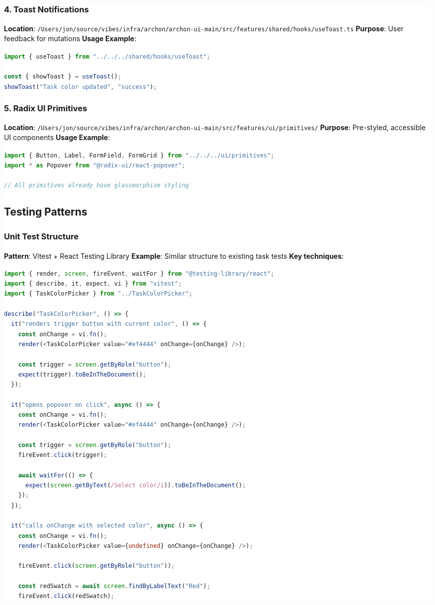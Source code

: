 ### 4. Toast Notifications
**Location**: `/Users/jon/source/vibes/infra/archon/archon-ui-main/src/features/shared/hooks/useToast.ts`
**Purpose**: User feedback for mutations
**Usage Example**:
```typescript
import { useToast } from "../../../shared/hooks/useToast";

const { showToast } = useToast();
showToast("Task color updated", "success");
```

### 5. Radix UI Primitives
**Location**: `/Users/jon/source/vibes/infra/archon/archon-ui-main/src/features/ui/primitives/`
**Purpose**: Pre-styled, accessible UI components
**Usage Example**:
```typescript
import { Button, Label, FormField, FormGrid } from "../../../ui/primitives";
import * as Popover from "@radix-ui/react-popover";

// All primitives already have glassmorphism styling
```

## Testing Patterns

### Unit Test Structure
**Pattern**: Vitest + React Testing Library
**Example**: Similar structure to existing task tests
**Key techniques**:
```typescript
import { render, screen, fireEvent, waitFor } from "@testing-library/react";
import { describe, it, expect, vi } from "vitest";
import { TaskColorPicker } from "../TaskColorPicker";

describe("TaskColorPicker", () => {
  it("renders trigger button with current color", () => {
    const onChange = vi.fn();
    render(<TaskColorPicker value="#ef4444" onChange={onChange} />);

    const trigger = screen.getByRole("button");
    expect(trigger).toBeInTheDocument();
  });

  it("opens popover on click", async () => {
    const onChange = vi.fn();
    render(<TaskColorPicker value="#ef4444" onChange={onChange} />);

    const trigger = screen.getByRole("button");
    fireEvent.click(trigger);

    await waitFor(() => {
      expect(screen.getByText(/Select color/i)).toBeInTheDocument();
    });
  });

  it("calls onChange with selected color", async () => {
    const onChange = vi.fn();
    render(<TaskColorPicker value={undefined} onChange={onChange} />);

    fireEvent.click(screen.getByRole("button"));

    const redSwatch = await screen.findByLabelText("Red");
    fireEvent.click(redSwatch);
```